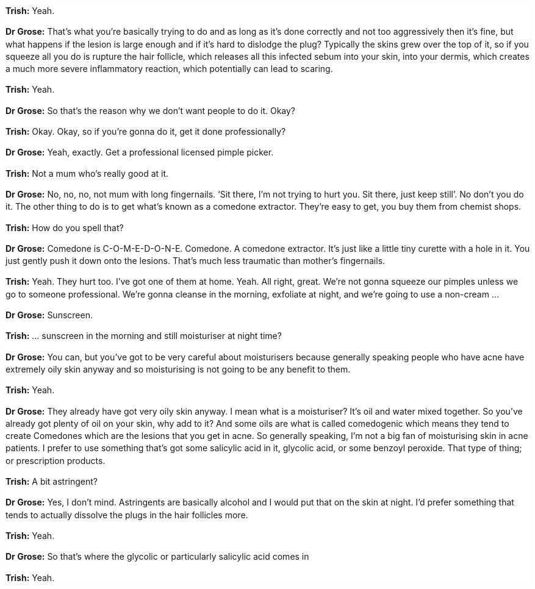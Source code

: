 **Trish:** Yeah.

**Dr Grose:** That’s what you’re basically trying to do and as long as it’s done correctly and not too aggressively then it’s fine, but what happens if the lesion is large enough and if it’s hard to dislodge the plug? Typically the skins grew over the top of it, so if you squeeze all you do is rupture the hair follicle, which releases all this infected sebum into your skin, into your dermis, which creates a much more severe inflammatory reaction, which potentially can lead to scaring.

**Trish:** Yeah.

**Dr Grose:** So that’s the reason why we don’t want people to do it. Okay?

**Trish:** Okay. Okay, so if you’re gonna do it, get it done professionally?

**Dr Grose:** Yeah, exactly. Get a professional licensed pimple picker.

**Trish:** Not a mum who’s really good at it.

**Dr Grose:** No, no, no, not mum with long fingernails. ‘Sit there, I’m not trying to hurt you. Sit there, just keep still’. No don’t you do it. The other thing to do is to get what’s known as a comedone extractor. They’re easy to get, you buy them from chemist shops.

**Trish:** How do you spell that?

**Dr Grose:** Comedone is C-O-M-E-D-O-N-E. Comedone. A comedone extractor. It’s just like a little tiny curette with a hole in it. You just gently push it down onto the lesions. That’s much less traumatic than mother’s fingernails.

**Trish:** Yeah. They hurt too. I’ve got one of them at home. Yeah. All right, great. We’re not gonna squeeze our pimples unless we go to someone professional. We’re gonna cleanse in the morning, exfoliate at night, and we’re going to use a non-cream …

**Dr Grose:** Sunscreen.

**Trish:** … sunscreen in the morning and still moisturiser at night time?

**Dr Grose:** You can, but you’ve got to be very careful about moisturisers because generally speaking people who have acne have extremely oily skin anyway and so moisturising is not going to be any benefit to them.

**Trish:** Yeah.

**Dr Grose:** They already have got very oily skin anyway. I mean what is a moisturiser? It’s oil and water mixed together. So you’ve already got plenty of oil on your skin, why add to it? And some oils are what is called comedogenic which means they tend to create Comedones which are the lesions that you get in acne. So generally speaking, I’m not a big fan of moisturising skin in acne patients. I prefer to use something that’s got some salicylic acid in it, glycolic acid, or some benzoyl peroxide. That type of thing; or prescription products.

**Trish:** A bit astringent?

**Dr Grose:** Yes, I don’t mind. Astringents are basically alcohol and I would put that on the skin at night. I’d prefer something that tends to actually dissolve the plugs in the hair follicles more.

**Trish:** Yeah.

**Dr Grose:** So that’s where the glycolic or particularly salicylic acid comes in

**Trish:** Yeah.
